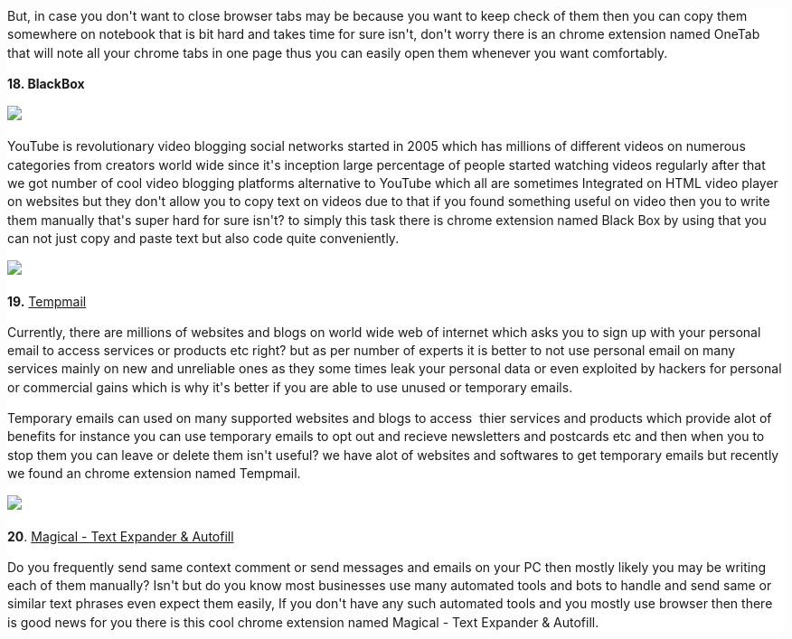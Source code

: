   

But, in case you don't want to close browser tabs may be because you want to keep check of them then you can copy them somewhere on notebook that is bit hard and takes time for sure isn't, don't worry there is an chrome extension named OneTab that will note all your chrome tabs in one page thus you can easily open them whenever you want comfortably.

  

**18\. BlackBox**

 **![](https://lh3.googleusercontent.com/-RkT8CStzMag/Y2ZI2lbeugI/AAAAAAAAOp4/o_ZcyhZjd84KUU43VMuITVZ6Y5Cqki7pwCNcBGAsYHQ/s1600/1667647700807933-1.png)** 

YouTube is revolutionary video blogging social networks started in 2005 which has millions of different videos on numerous categories from creators world wide since it's inception large percentage of people started watching videos regularly after that we got number of cool video blogging platforms alternative to YouTube which all are sometimes Integrated on HTML video player on websites but they don't allow you to copy text on videos due to that if you found something useful on video then you to write them manually that's super hard for sure isn't? to simply this task there is chrome extension named Black Box by using that you can not just copy and paste text but also code quite conveniently.

  

 ![](https://lh3.googleusercontent.com/-_kvk4dDcYl8/Y2ZI1FMGM3I/AAAAAAAAOp0/JG5FChcMr0crgoaJvH7V5hd7uzyltwuKACNcBGAsYHQ/s1600/1667647694669132-2.png) 

  

**19\.** [Tempmail](https://chrome.google.com/webstore/detail/onetab/chphlpgkkbolifaimnlloiipkdnihall?hl=en)

  

Currently, there are millions of websites and blogs on world wide web of internet which asks you to sign up with your personal email to access services or products etc right? but as per number of experts it is better to not use personal email on many services mainly on new and unreliable ones as they some times leak your personal data or even exploited by hackers for personal or commercial gains which is why it's better if you are able to use unused or temporary emails.

  

Temporary emails can used on many supported websites and blogs to access  thier services and products which provide alot of benefits for instance you can use temporary emails to opt out and recieve newsletters and postcards etc and then when you to stop them you can leave or delete them isn't useful? we have alot of websites and softwares to get temporary emails but recently we found an chrome extension named Tempmail.

  

 ![](https://lh3.googleusercontent.com/-8wg2mzts-8s/Y2ZIziM9uQI/AAAAAAAAOpw/8vmgB-L9zVUN-B28X3j5AgWCPJxFknN4gCNcBGAsYHQ/s1600/1667647687218699-3.png) 

  

  

**20**. [Magical - Text Expander & Autofill](https://chrome.google.com/webstore/detail/magical-text-expander-aut/iibninhmiggehlcdolcilmhacighjamp)

  

Do you frequently send same context comment or send messages and emails on your PC then mostly likely you may be writing each of them manually? Isn't but do you know most businesses use many automated tools and bots to handle and send same or similar text phrases even expect them easily, If you don't have any such automated tools and you mostly use browser then there is good news for you there is this cool chrome extension named Magical - Text Expander & Autofill.
